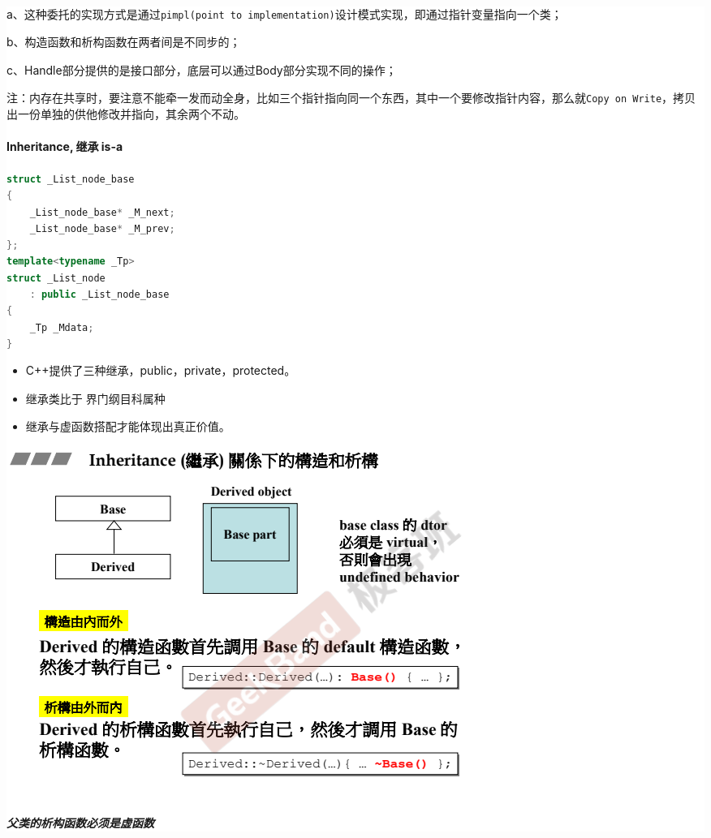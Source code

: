 a、这种委托的实现方式是通过`pimpl(point to implementation)`设计模式实现，即通过指针变量指向一个类；

b、构造函数和析构函数在两者间是不同步的；

c、Handle部分提供的是接口部分，底层可以通过Body部分实现不同的操作；

注：内存在共享时，要注意不能牵一发而动全身，比如三个指针指向同一个东西，其中一个要修改指针内容，那么就`Copy on Write`，拷贝出一份单独的供他修改并指向，其余两个不动。



#### Inheritance, 继承  is-a

```c++
struct _List_node_base
{
    _List_node_base* _M_next;
    _List_node_base* _M_prev;
};
template<typename _Tp>
struct _List_node
    : public _List_node_base
{
	_Tp _Mdata;
}
```

- C++提供了三种继承，public，private，protected。

- 继承类比于 界门纲目科属种 
- 继承与虚函数搭配才能体现出真正价值。

![image-20220729095458816](C++面向对象高级编程上.assets/image-20220729095458816-16590597124801.png)

##### 父类的析构函数必须是虚函数
